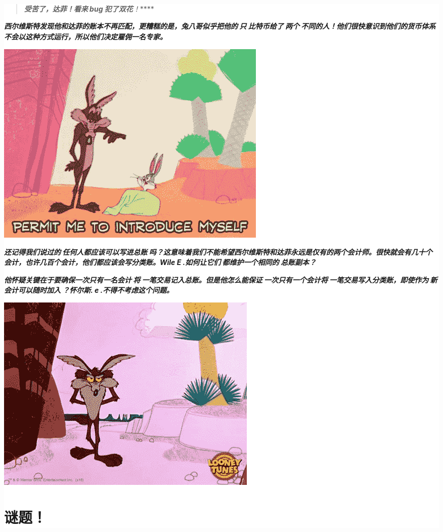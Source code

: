 > *****受苦了，达菲！看来 bug 犯了**双花**！*****

*****西尔维斯特发现他和达菲的账本不再匹配，更糟糕的是，兔八哥似乎把他的 ***只*** 比特币给了 ***两个*** 不同的人！他们很快意识到他们的货币体系不会以这种方式运行，所以他们决定雇佣一名专家。*****

*****![](img/f2d90c008a1a59a8ed5b8af0d05a6ec1.png)*****

*****还记得我们说过的 ***任何人都应该可以写进总账*** 吗？这意味着我们不能希望西尔维斯特和达菲永远是仅有的两个会计师。很快就会有几十个会计，也许几百个会计，他们都应该会写分类账。Wile E .如何让它们 ***都维护一个相同的*** 总账副本？*****

*****他怀疑关键在于要确保****一次只有一名会计*** ***将*** 一笔交易记入总账。但是他怎么能保证 ***一次只有一个会计将*** 一笔交易写入分类账，即使作为 ***新会计可以随时加入*** ？怀尔斯. e .不得不考虑这个问题。******

******![](img/53b197b98ca9ae2bb22c7aae24ac477f.png)******

# ******谜题！******
